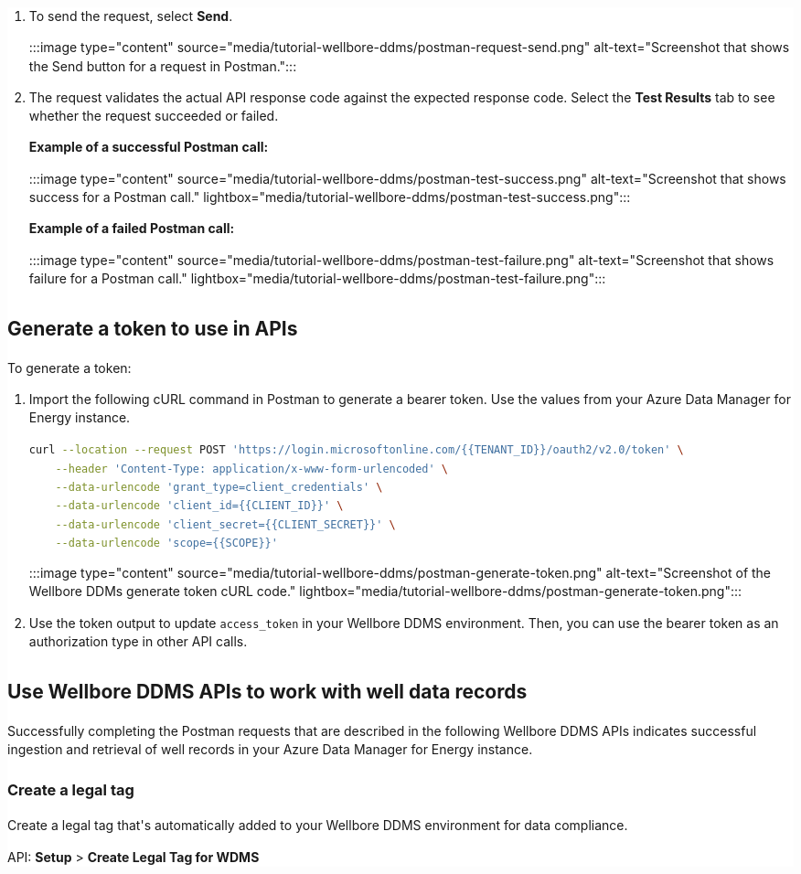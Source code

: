1. To send the request, select **Send**.

    :::image type="content" source="media/tutorial-wellbore-ddms/postman-request-send.png" alt-text="Screenshot that shows the Send button for a request in Postman.":::

1. The request  validates the actual API response code against the expected response code. Select the **Test Results** tab to see whether the request succeeded or failed.

    **Example of a successful Postman call:**

   :::image type="content" source="media/tutorial-wellbore-ddms/postman-test-success.png" alt-text="Screenshot that shows success for a Postman call." lightbox="media/tutorial-wellbore-ddms/postman-test-success.png":::

   **Example of a failed Postman call:**

   :::image type="content" source="media/tutorial-wellbore-ddms/postman-test-failure.png" alt-text="Screenshot that shows failure for a Postman call." lightbox="media/tutorial-wellbore-ddms/postman-test-failure.png":::

## Generate a token to use in APIs

To generate a token:

1. Import the following cURL command in Postman to generate a bearer token. Use the values from your Azure Data Manager for Energy instance.

      ```bash
      curl --location --request POST 'https://login.microsoftonline.com/{{TENANT_ID}}/oauth2/v2.0/token' \
          --header 'Content-Type: application/x-www-form-urlencoded' \
          --data-urlencode 'grant_type=client_credentials' \
          --data-urlencode 'client_id={{CLIENT_ID}}' \
          --data-urlencode 'client_secret={{CLIENT_SECRET}}' \
          --data-urlencode 'scope={{SCOPE}}'  
      ```

   :::image type="content" source="media/tutorial-wellbore-ddms/postman-generate-token.png" alt-text="Screenshot of the Wellbore DDMs generate token cURL code." lightbox="media/tutorial-wellbore-ddms/postman-generate-token.png":::

1. Use the token output to update `access_token` in your Wellbore DDMS environment. Then, you can use the bearer token as an authorization type in other API calls.

## Use Wellbore DDMS APIs to work with well data records

Successfully completing the Postman requests that are described in the following Wellbore DDMS APIs indicates successful ingestion and retrieval of well records in your Azure Data Manager for Energy instance.

### Create a legal tag

Create a legal tag that's automatically added to your Wellbore DDMS environment for data compliance.

API: **Setup** > **Create Legal Tag for WDMS**
